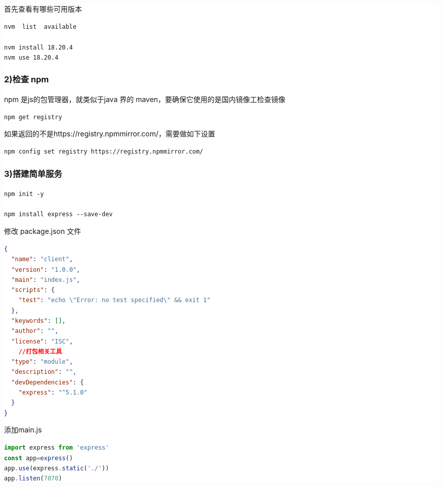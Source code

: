 
首先查看有哪些可用版本

```shell
nvm  list  available

nvm install 18.20.4
nvm use 18.20.4
```

### 2)检查 npm

npm 是js的包管理器，就类似于java 界的 maven，要确保它使用的是国内镜像工检查镜像
```shell
npm get registry
```

如果返回的不是https://registry.npmmirror.com/，需要做如下设置

````shell
npm config set registry https://registry.npmmirror.com/
````

### 3)搭建简单服务

```shell
npm init -y

npm install express --save-dev
```

修改 package.json 文件

```json
{
  "name": "client",
  "version": "1.0.0",
  "main": "index.js",
  "scripts": {
    "test": "echo \"Error: no test specified\" && exit 1"
  },
  "keywords": [],
  "author": "",
  "license": "ISC",
    //打包相关工具
  "type": "module",
  "description": "",
  "devDependencies": {
    "express": "^5.1.0"
  }
}
```

添加main.js

```js
import express from 'express'
const app=express()
app.use(express.static('./'))
app.listen(7070)
```
